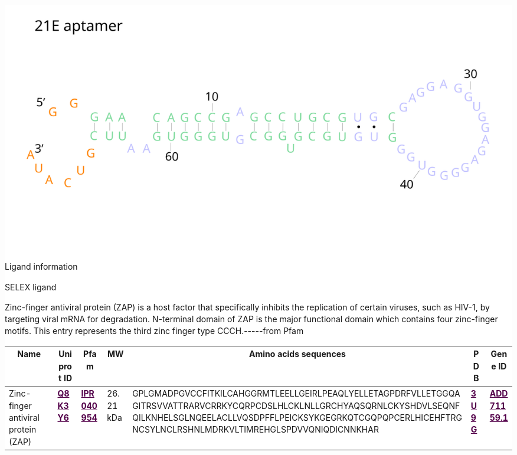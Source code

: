 <img src="/images/2D/ZAP_aptamer_2D.svg" alt="drawing" style="width:800px;display:block;margin:0 auto;border-radius:0;" class="img-responsive">
<div style="display: flex; justify-content: center;"></div>
<br>



<font ><p class="header_box" id="ligand-recognition">Ligand information</p></font>  

<p class="blowheader_box">SELEX ligand</p>
<p>Zinc-finger antiviral protein (ZAP) is a host factor that specifically inhibits the replication of certain viruses, such as HIV-1, by targeting viral mRNA for degradation. N-terminal domain of ZAP is the major functional domain which contains four zinc-finger motifs. This entry represents the third zinc finger type CCCH.-----from Pfam</p>
<table class="table table-bordered" style="table-layout:fixed;width:1000px;margin-left:auto;margin-right:auto;" >
  <thead>
      <tr>
        <th onclick="sortTable(0)">Name</th>
        <th onclick="sortTable(1)">Uniprot ID</th>
        <th onclick="sortTable(2)">Pfam</th>
        <th onclick="sortTable(3)">MW</th>
        <th onclick="sortTable(4)">Amino acids sequences</th>
        <th onclick="sortTable(5)">PDB</th>
        <th onclick="sortTable(6)">Gene ID</th>
      </tr>
  </thead>
    <tbody>
      <tr>
        <td name="td0">Zinc-finger antiviral protein (ZAP)</td>
        <td name="td1"><a href="https://www.uniprot.org/uniprotkb/Q8K3Y6/entry" target="_blank" style="color:#520049"><b>Q8K3Y6</b></a></td>
        <td name="td2"><a href="https://www.ebi.ac.uk/interpro/entry/InterPro/IPR040954/" target="_blank" style="color:#520049"><b>IPR040954</b></a></td>
        <td name="td3">26.21 kDa</td>
        <td name="td4">GPLGMADPGVCCFITKILCAHGGRMTLEELLGEIRLPEAQLYELLETAGPDRFVLLETGGQAGITRSVVATTRARVCRRKYCQRPCDSLHLCKLNLLGRCHYAQSQRNLCKYSHDVLSEQNFQILKNHELSGLNQEELACLLVQSDPFFLPEICKSYKGEGRKQTCGQPQPCERLHICEHFTRGNCSYLNCLRSHNLMDRKVLTIMREHGLSPDVVQNIQDICNNKHAR</td>
        <td name="td5"><a href="https://www.rcsb.org/structure/3U9G" target="_blank" style="color:#520049"><b>3U9G</b></a></td>
        <td name="td6"><a href="https://www.ncbi.nlm.nih.gov/protein/ADD71159.1" target="_blank" style="color:#520049"><b>ADD71159.1</b></a></td>
      </tr>
	  </tbody>